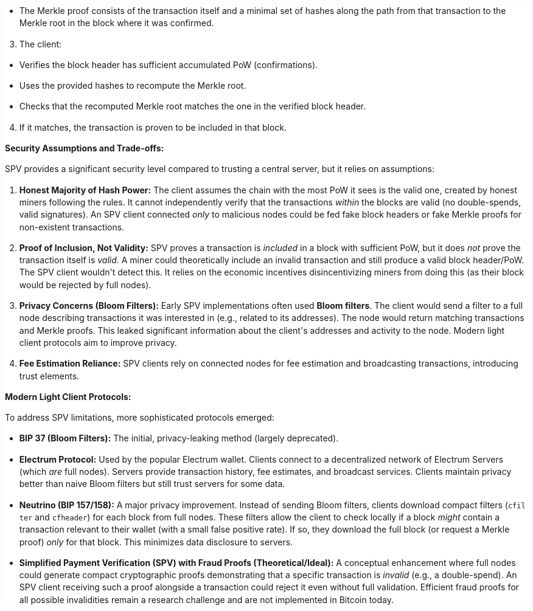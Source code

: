 *   The Merkle proof consists of the transaction itself and a minimal set of hashes along the path from that transaction to the Merkle root in the block where it was confirmed.

3.  The client:

*   Verifies the block header has sufficient accumulated PoW (confirmations).

*   Uses the provided hashes to recompute the Merkle root.

*   Checks that the recomputed Merkle root matches the one in the verified block header.

4.  If it matches, the transaction is proven to be included in that block.

**Security Assumptions and Trade-offs:**

SPV provides a significant security level compared to trusting a central server, but it relies on assumptions:

1.  **Honest Majority of Hash Power:** The client assumes the chain with the most PoW it sees is the valid one, created by honest miners following the rules. It cannot independently verify that the transactions *within* the blocks are valid (no double-spends, valid signatures). An SPV client connected *only* to malicious nodes could be fed fake block headers or fake Merkle proofs for non-existent transactions.

2.  **Proof of Inclusion, Not Validity:** SPV proves a transaction is *included* in a block with sufficient PoW, but it does *not* prove the transaction itself is *valid*. A miner could theoretically include an invalid transaction and still produce a valid block header/PoW. The SPV client wouldn't detect this. It relies on the economic incentives disincentivizing miners from doing this (as their block would be rejected by full nodes).

3.  **Privacy Concerns (Bloom Filters):** Early SPV implementations often used **Bloom filters**. The client would send a filter to a full node describing transactions it was interested in (e.g., related to its addresses). The node would return matching transactions and Merkle proofs. This leaked significant information about the client's addresses and activity to the node. Modern light client protocols aim to improve privacy.

4.  **Fee Estimation Reliance:** SPV clients rely on connected nodes for fee estimation and broadcasting transactions, introducing trust elements.

**Modern Light Client Protocols:**

To address SPV limitations, more sophisticated protocols emerged:

*   **BIP 37 (Bloom Filters):** The initial, privacy-leaking method (largely deprecated).

*   **Electrum Protocol:** Used by the popular Electrum wallet. Clients connect to a decentralized network of Electrum Servers (which *are* full nodes). Servers provide transaction history, fee estimates, and broadcast services. Clients maintain privacy better than naive Bloom filters but still trust servers for some data.

*   **Neutrino (BIP 157/158):** A major privacy improvement. Instead of sending Bloom filters, clients download compact filters (`cfilter` and `cfheader`) for each block from full nodes. These filters allow the client to check locally if a block *might* contain a transaction relevant to their wallet (with a small false positive rate). If so, they download the full block (or request a Merkle proof) *only* for that block. This minimizes data disclosure to servers.

*   **Simplified Payment Verification (SPV) with Fraud Proofs (Theoretical/Ideal):** A conceptual enhancement where full nodes could generate compact cryptographic proofs demonstrating that a specific transaction is *invalid* (e.g., a double-spend). An SPV client receiving such a proof alongside a transaction could reject it even without full validation. Efficient fraud proofs for all possible invalidities remain a research challenge and are not implemented in Bitcoin today.

